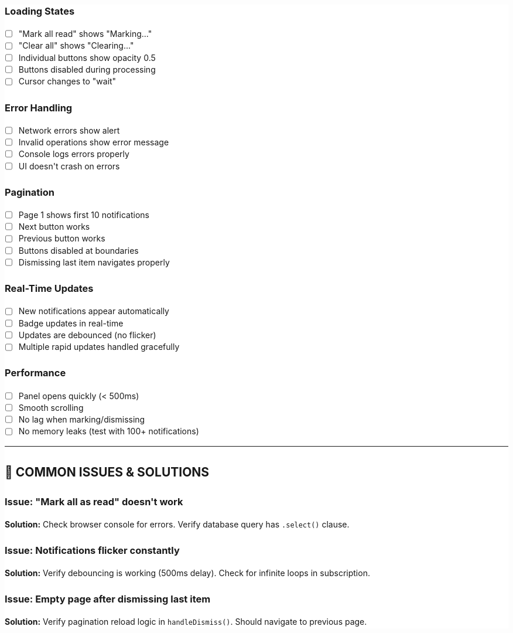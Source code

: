 ### Loading States

- [ ] "Mark all read" shows "Marking..."
- [ ] "Clear all" shows "Clearing..."
- [ ] Individual buttons show opacity 0.5
- [ ] Buttons disabled during processing
- [ ] Cursor changes to "wait"

### Error Handling

- [ ] Network errors show alert
- [ ] Invalid operations show error message
- [ ] Console logs errors properly
- [ ] UI doesn't crash on errors

### Pagination

- [ ] Page 1 shows first 10 notifications
- [ ] Next button works
- [ ] Previous button works
- [ ] Buttons disabled at boundaries
- [ ] Dismissing last item navigates properly

### Real-Time Updates

- [ ] New notifications appear automatically
- [ ] Badge updates in real-time
- [ ] Updates are debounced (no flicker)
- [ ] Multiple rapid updates handled gracefully

### Performance

- [ ] Panel opens quickly (< 500ms)
- [ ] Smooth scrolling
- [ ] No lag when marking/dismissing
- [ ] No memory leaks (test with 100+ notifications)

---

## 🐛 COMMON ISSUES & SOLUTIONS

### Issue: "Mark all as read" doesn't work

**Solution:** Check browser console for errors. Verify database query has `.select()` clause.

### Issue: Notifications flicker constantly

**Solution:** Verify debouncing is working (500ms delay). Check for infinite loops in subscription.

### Issue: Empty page after dismissing last item

**Solution:** Verify pagination reload logic in `handleDismiss()`. Should navigate to previous page.
